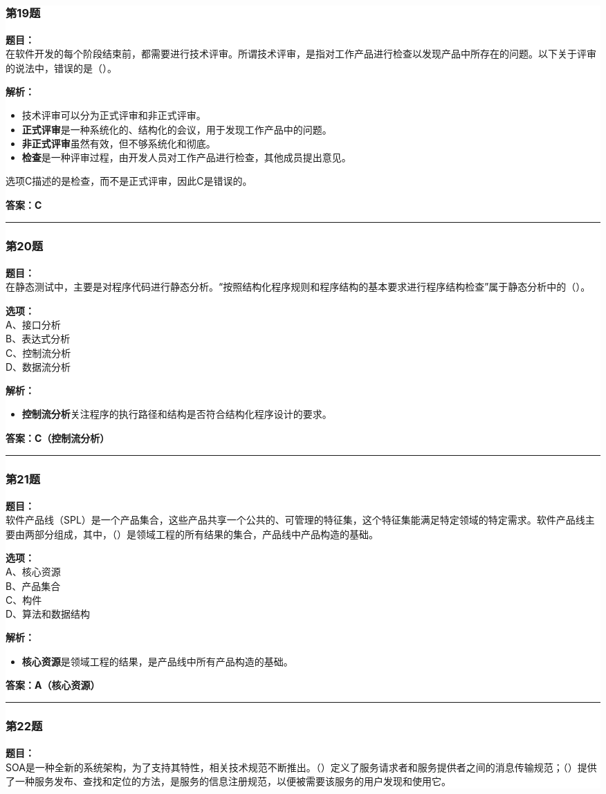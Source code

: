 ### 第19题
**题目：**  
在软件开发的每个阶段结束前，都需要进行技术评审。所谓技术评审，是指对工作产品进行检查以发现产品中所存在的问题。以下关于评审的说法中，错误的是（）。

**解析：**  
- 技术评审可以分为正式评审和非正式评审。  
- **正式评审**是一种系统化的、结构化的会议，用于发现工作产品中的问题。  
- **非正式评审**虽然有效，但不够系统化和彻底。  
- **检查**是一种评审过程，由开发人员对工作产品进行检查，其他成员提出意见。

选项C描述的是检查，而不是正式评审，因此C是错误的。

**答案：C**

---

### 第20题
**题目：**  
在静态测试中，主要是对程序代码进行静态分析。“按照结构化程序规则和程序结构的基本要求进行程序结构检查”属于静态分析中的（）。

**选项：**  
A、接口分析  
B、表达式分析  
C、控制流分析  
D、数据流分析

**解析：**  
- **控制流分析**关注程序的执行路径和结构是否符合结构化程序设计的要求。

**答案：C（控制流分析）**

---

### 第21题
**题目：**  
软件产品线（SPL）是一个产品集合，这些产品共享一个公共的、可管理的特征集，这个特征集能满足特定领域的特定需求。软件产品线主要由两部分组成，其中，（）是领域工程的所有结果的集合，产品线中产品构造的基础。

**选项：**  
A、核心资源  
B、产品集合  
C、构件  
D、算法和数据结构

**解析：**  
- **核心资源**是领域工程的结果，是产品线中所有产品构造的基础。

**答案：A（核心资源）**

---

### 第22题
**题目：**  
SOA是一种全新的系统架构，为了支持其特性，相关技术规范不断推出。（）定义了服务请求者和服务提供者之间的消息传输规范；（）提供了一种服务发布、查找和定位的方法，是服务的信息注册规范，以便被需要该服务的用户发现和使用它。
